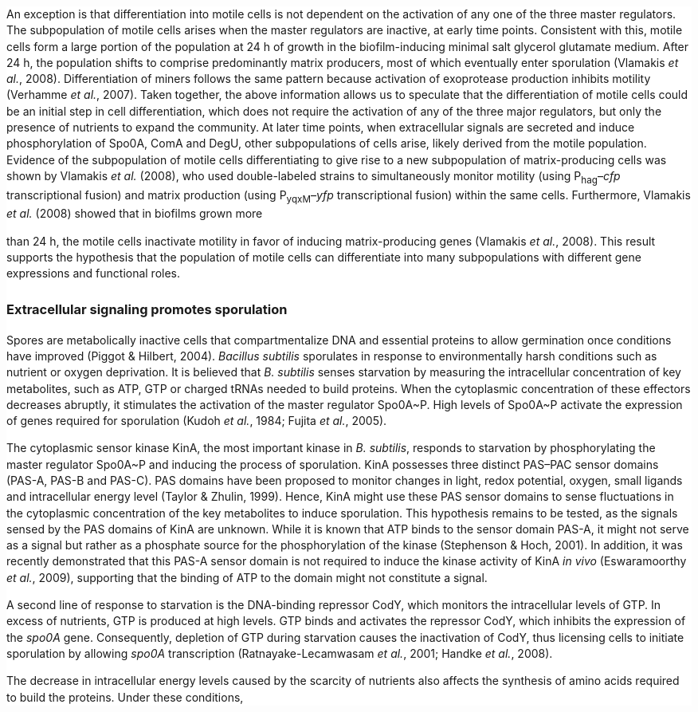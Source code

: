 An exception is that differentiation into motile cells is not dependent on the activation of any one of the three master regulators. The subpopulation of motile cells arises when the master regulators are inactive, at early time points. Consistent with this, motile cells form a large portion of the population at 24 h of growth in the biofilm-inducing minimal salt glycerol glutamate medium. After 24 h, the population shifts to comprise predominantly matrix producers, most of which eventually enter sporulation (Vlamakis *et al.*, 2008). Differentiation of miners follows the same pattern because activation of exoprotease production inhibits motility (Verhamme *et al.*, 2007). Taken together, the above information allows us to speculate that the differentiation of motile cells could be an initial step in cell differentiation, which does not require the activation of any of the three major regulators, but only the presence of nutrients to expand the community. At later time points, when extracellular signals are secreted and induce phosphorylation of Spo0A, ComA and DegU, other subpopulations of cells arise, likely derived from the motile population. Evidence of the subpopulation of motile cells differentiating to give rise to a new subpopulation of matrix-producing cells was shown by Vlamakis *et al.* (2008), who used double-labeled strains to simultaneously monitor motility (using P<sub>hag</sub>–*cfp* transcriptional fusion) and matrix production (using P<sub>yqxM</sub>–*yfp* transcriptional fusion) within the same cells. Furthermore, Vlamakis *et al.* (2008) showed that in biofilms grown more

than 24 h, the motile cells inactivate motility in favor of inducing matrix-producing genes (Vlamakis *et al.*, 2008). This result supports the hypothesis that the population of motile cells can differentiate into many subpopulations with different gene expressions and functional roles.

### Extracellular signaling promotes sporulation

Spores are metabolically inactive cells that compartmentalize DNA and essential proteins to allow germination once conditions have improved (Piggot & Hilbert, 2004). *Bacillus subtilis* sporulates in response to environmentally harsh conditions such as nutrient or oxygen deprivation. It is believed that *B. subtilis* senses starvation by measuring the intracellular concentration of key metabolites, such as ATP, GTP or charged tRNAs needed to build proteins. When the cytoplasmic concentration of these effectors decreases abruptly, it stimulates the activation of the master regulator Spo0A~P. High levels of Spo0A~P activate the expression of genes required for sporulation (Kudoh *et al.*, 1984; Fujita *et al.*, 2005).

The cytoplasmic sensor kinase KinA, the most important kinase in *B. subtilis*, responds to starvation by phosphorylating the master regulator Spo0A~P and inducing the process of sporulation. KinA possesses three distinct PAS–PAC sensor domains (PAS-A, PAS-B and PAS-C). PAS domains have been proposed to monitor changes in light, redox potential, oxygen, small ligands and intracellular energy level (Taylor & Zhulin, 1999). Hence, KinA might use these PAS sensor domains to sense fluctuations in the cytoplasmic concentration of the key metabolites to induce sporulation. This hypothesis remains to be tested, as the signals sensed by the PAS domains of KinA are unknown. While it is known that ATP binds to the sensor domain PAS-A, it might not serve as a signal but rather as a phosphate source for the phosphorylation of the kinase (Stephenson & Hoch, 2001). In addition, it was recently demonstrated that this PAS-A sensor domain is not required to induce the kinase activity of KinA *in vivo* (Eswaramoorthy *et al.*, 2009), supporting that the binding of ATP to the domain might not constitute a signal.

A second line of response to starvation is the DNA-binding repressor CodY, which monitors the intracellular levels of GTP. In excess of nutrients, GTP is produced at high levels. GTP binds and activates the repressor CodY, which inhibits the expression of the *spo0A* gene. Consequently, depletion of GTP during starvation causes the inactivation of CodY, thus licensing cells to initiate sporulation by allowing *spo0A* transcription (Ratnayake-Lecamwasam *et al.*, 2001; Handke *et al.*, 2008).

The decrease in intracellular energy levels caused by the scarcity of nutrients also affects the synthesis of amino acids required to build the proteins. Under these conditions,

